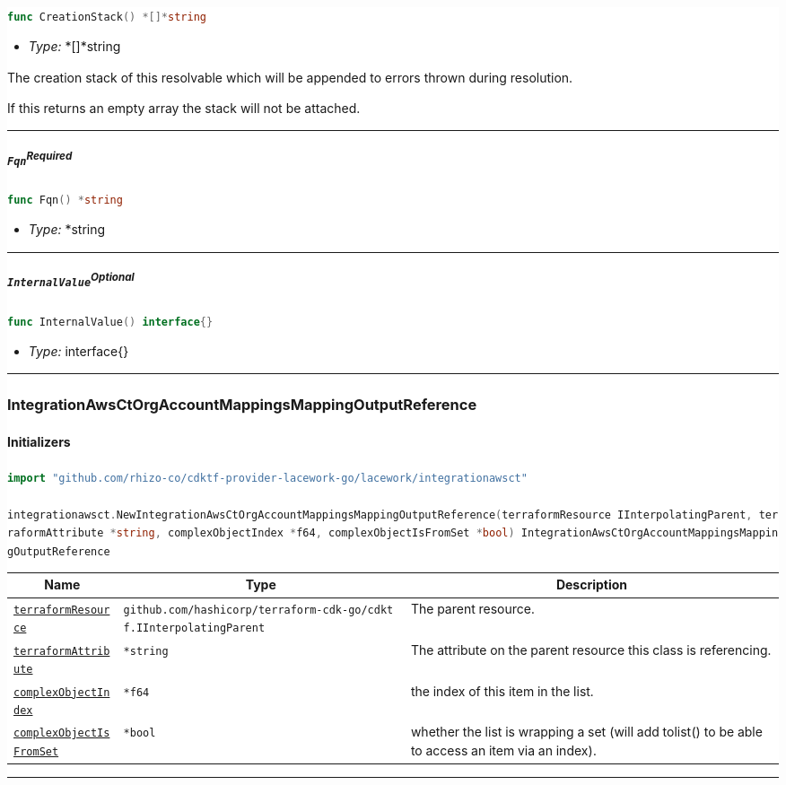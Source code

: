 ```go
func CreationStack() *[]*string
```

- *Type:* *[]*string

The creation stack of this resolvable which will be appended to errors thrown during resolution.

If this returns an empty array the stack will not be attached.

---

##### `Fqn`<sup>Required</sup> <a name="Fqn" id="rhizo-co-terraform-provider-lacework.integrationAwsCt.IntegrationAwsCtOrgAccountMappingsMappingList.property.fqn"></a>

```go
func Fqn() *string
```

- *Type:* *string

---

##### `InternalValue`<sup>Optional</sup> <a name="InternalValue" id="rhizo-co-terraform-provider-lacework.integrationAwsCt.IntegrationAwsCtOrgAccountMappingsMappingList.property.internalValue"></a>

```go
func InternalValue() interface{}
```

- *Type:* interface{}

---


### IntegrationAwsCtOrgAccountMappingsMappingOutputReference <a name="IntegrationAwsCtOrgAccountMappingsMappingOutputReference" id="rhizo-co-terraform-provider-lacework.integrationAwsCt.IntegrationAwsCtOrgAccountMappingsMappingOutputReference"></a>

#### Initializers <a name="Initializers" id="rhizo-co-terraform-provider-lacework.integrationAwsCt.IntegrationAwsCtOrgAccountMappingsMappingOutputReference.Initializer"></a>

```go
import "github.com/rhizo-co/cdktf-provider-lacework-go/lacework/integrationawsct"

integrationawsct.NewIntegrationAwsCtOrgAccountMappingsMappingOutputReference(terraformResource IInterpolatingParent, terraformAttribute *string, complexObjectIndex *f64, complexObjectIsFromSet *bool) IntegrationAwsCtOrgAccountMappingsMappingOutputReference
```

| **Name** | **Type** | **Description** |
| --- | --- | --- |
| <code><a href="#rhizo-co-terraform-provider-lacework.integrationAwsCt.IntegrationAwsCtOrgAccountMappingsMappingOutputReference.Initializer.parameter.terraformResource">terraformResource</a></code> | <code>github.com/hashicorp/terraform-cdk-go/cdktf.IInterpolatingParent</code> | The parent resource. |
| <code><a href="#rhizo-co-terraform-provider-lacework.integrationAwsCt.IntegrationAwsCtOrgAccountMappingsMappingOutputReference.Initializer.parameter.terraformAttribute">terraformAttribute</a></code> | <code>*string</code> | The attribute on the parent resource this class is referencing. |
| <code><a href="#rhizo-co-terraform-provider-lacework.integrationAwsCt.IntegrationAwsCtOrgAccountMappingsMappingOutputReference.Initializer.parameter.complexObjectIndex">complexObjectIndex</a></code> | <code>*f64</code> | the index of this item in the list. |
| <code><a href="#rhizo-co-terraform-provider-lacework.integrationAwsCt.IntegrationAwsCtOrgAccountMappingsMappingOutputReference.Initializer.parameter.complexObjectIsFromSet">complexObjectIsFromSet</a></code> | <code>*bool</code> | whether the list is wrapping a set (will add tolist() to be able to access an item via an index). |

---